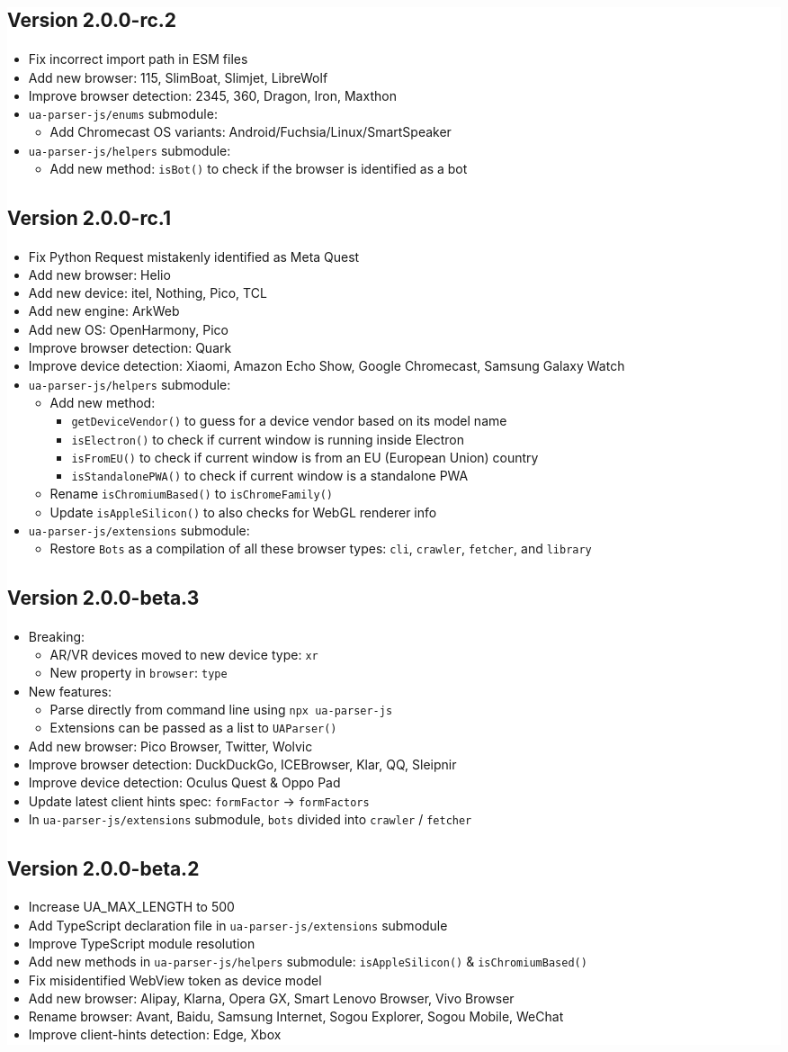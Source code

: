 ## Version 2.0.0-rc.2

- Fix incorrect import path in ESM files
- Add new browser: 115, SlimBoat, Slimjet, LibreWolf
- Improve browser detection: 2345, 360, Dragon, Iron, Maxthon
- `ua-parser-js/enums` submodule:
    - Add Chromecast OS variants: Android/Fuchsia/Linux/SmartSpeaker
- `ua-parser-js/helpers` submodule:
    - Add new method: `isBot()` to check if the browser is identified as a bot

## Version 2.0.0-rc.1

- Fix Python Request mistakenly identified as Meta Quest
- Add new browser: Helio
- Add new device: itel, Nothing, Pico, TCL
- Add new engine: ArkWeb
- Add new OS: OpenHarmony, Pico
- Improve browser detection: Quark
- Improve device detection: Xiaomi, Amazon Echo Show, Google Chromecast, Samsung Galaxy Watch
- `ua-parser-js/helpers` submodule:
    - Add new method: 
        - `getDeviceVendor()` to guess for a device vendor based on its model name
        - `isElectron()` to check if current window is running inside Electron
        - `isFromEU()` to check if current window is from an EU (European Union) country
        - `isStandalonePWA()` to check if current window is a standalone PWA
    - Rename `isChromiumBased()` to `isChromeFamily()`
    - Update `isAppleSilicon()` to also checks for WebGL renderer info
- `ua-parser-js/extensions` submodule:
    - Restore `Bots` as a compilation of all these browser types: `cli`, `crawler`, `fetcher`, and `library`

## Version 2.0.0-beta.3

- Breaking:
  - AR/VR devices moved to new device type: `xr`
  - New property in `browser`: `type`
- New features:
  - Parse directly from command line using `npx ua-parser-js`
  - Extensions can be passed as a list to `UAParser()`
- Add new browser: Pico Browser, Twitter, Wolvic
- Improve browser detection: DuckDuckGo, ICEBrowser, Klar, QQ, Sleipnir
- Improve device detection: Oculus Quest & Oppo Pad
- Update latest client hints spec: `formFactor` -> `formFactors`
- In `ua-parser-js/extensions` submodule, `bots` divided into `crawler` / `fetcher` 

## Version 2.0.0-beta.2

- Increase UA_MAX_LENGTH to 500
- Add TypeScript declaration file in `ua-parser-js/extensions` submodule
- Improve TypeScript module resolution
- Add new methods in `ua-parser-js/helpers` submodule: `isAppleSilicon()` & `isChromiumBased()`
- Fix misidentified WebView token as device model
- Add new browser: Alipay, Klarna, Opera GX, Smart Lenovo Browser, Vivo Browser
- Rename browser: Avant, Baidu, Samsung Internet, Sogou Explorer, Sogou Mobile, WeChat
- Improve client-hints detection: Edge, Xbox
